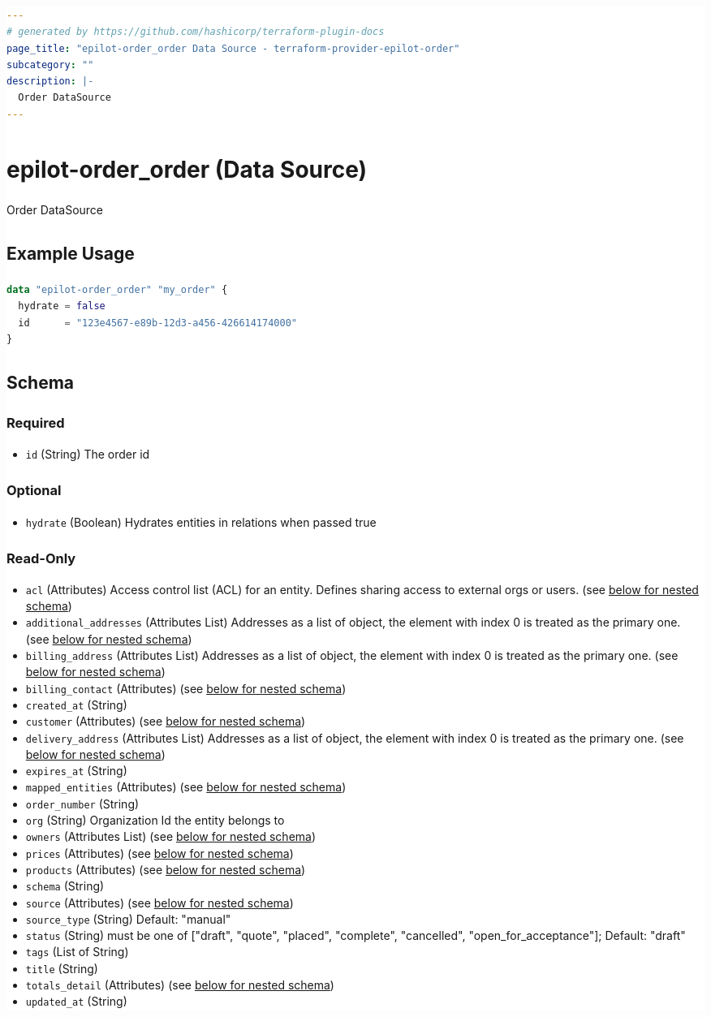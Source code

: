 ```yaml
---
# generated by https://github.com/hashicorp/terraform-plugin-docs
page_title: "epilot-order_order Data Source - terraform-provider-epilot-order"
subcategory: ""
description: |-
  Order DataSource
---
```


# epilot-order_order (Data Source)

Order DataSource

## Example Usage

```terraform
data "epilot-order_order" "my_order" {
  hydrate = false
  id      = "123e4567-e89b-12d3-a456-426614174000"
}
```


## Schema

### Required

- `id` (String) The order id

### Optional

- `hydrate` (Boolean) Hydrates entities in relations when passed true

### Read-Only

- `acl` (Attributes) Access control list (ACL) for an entity. Defines sharing access to external orgs or users. (see [below for nested schema](#nestedatt--acl))
- `additional_addresses` (Attributes List) Addresses as a list of object, the element with index 0 is treated as the primary one. (see [below for nested schema](#nestedatt--additional_addresses))
- `billing_address` (Attributes List) Addresses as a list of object, the element with index 0 is treated as the primary one. (see [below for nested schema](#nestedatt--billing_address))
- `billing_contact` (Attributes) (see [below for nested schema](#nestedatt--billing_contact))
- `created_at` (String)
- `customer` (Attributes) (see [below for nested schema](#nestedatt--customer))
- `delivery_address` (Attributes List) Addresses as a list of object, the element with index 0 is treated as the primary one. (see [below for nested schema](#nestedatt--delivery_address))
- `expires_at` (String)
- `mapped_entities` (Attributes) (see [below for nested schema](#nestedatt--mapped_entities))
- `order_number` (String)
- `org` (String) Organization Id the entity belongs to
- `owners` (Attributes List) (see [below for nested schema](#nestedatt--owners))
- `prices` (Attributes) (see [below for nested schema](#nestedatt--prices))
- `products` (Attributes) (see [below for nested schema](#nestedatt--products))
- `schema` (String)
- `source` (Attributes) (see [below for nested schema](#nestedatt--source))
- `source_type` (String) Default: "manual"
- `status` (String) must be one of ["draft", "quote", "placed", "complete", "cancelled", "open_for_acceptance"]; Default: "draft"
- `tags` (List of String)
- `title` (String)
- `totals_detail` (Attributes) (see [below for nested schema](#nestedatt--totals_detail))
- `updated_at` (String)
